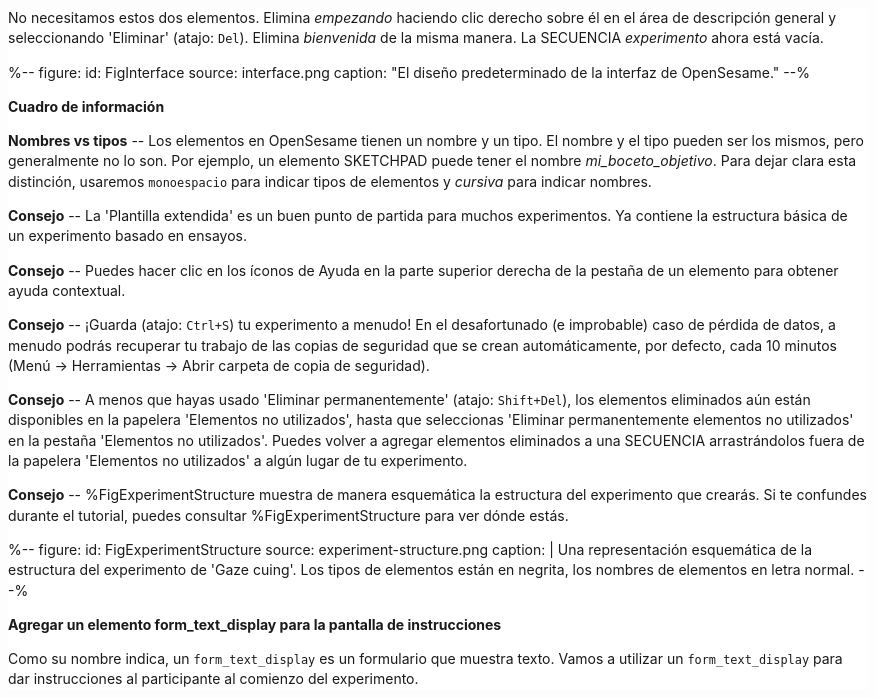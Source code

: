 No necesitamos estos dos elementos. Elimina *empezando* haciendo clic derecho sobre él en el área de descripción general y seleccionando 'Eliminar' (atajo: `Del`). Elimina *bienvenida* de la misma manera. La SECUENCIA *experimento* ahora está vacía.

%--
figure:
  id: FigInterface
  source: interface.png
  caption: "El diseño predeterminado de la interfaz de OpenSesame."
--%

<div class='info-box' markdown='1'>

__Cuadro de información__

__Nombres vs tipos__ -- Los elementos en OpenSesame tienen un nombre y un tipo. El nombre y el tipo pueden ser los mismos, pero generalmente no lo son. Por ejemplo, un elemento SKETCHPAD puede tener el nombre *mi_boceto_objetivo*. Para dejar clara esta distinción, usaremos `monoespacio` para indicar tipos de elementos y *cursiva* para indicar nombres.

__Consejo__ -- La 'Plantilla extendida' es un buen punto de partida para muchos experimentos. Ya contiene la estructura básica de un experimento basado en ensayos.

__Consejo__ -- Puedes hacer clic en los íconos de Ayuda en la parte superior derecha de la pestaña de un elemento para obtener ayuda contextual.

__Consejo__ -- ¡Guarda (atajo: `Ctrl+S`) tu experimento a menudo! En el desafortunado (e improbable) caso de pérdida de datos, a menudo podrás recuperar tu trabajo de las copias de seguridad que se crean automáticamente, por defecto, cada 10 minutos (Menú → Herramientas → Abrir carpeta de copia de seguridad).

__Consejo__ -- A menos que hayas usado 'Eliminar permanentemente' (atajo: `Shift+Del`), los elementos eliminados aún están disponibles en la papelera 'Elementos no utilizados', hasta que seleccionas 'Eliminar permanentemente elementos no utilizados' en la pestaña 'Elementos no utilizados'. Puedes volver a agregar elementos eliminados a una SECUENCIA arrastrándolos fuera de la papelera 'Elementos no utilizados' a algún lugar de tu experimento.

__Consejo__ -- %FigExperimentStructure muestra de manera esquemática la estructura del experimento que crearás. Si te confundes durante el tutorial, puedes consultar %FigExperimentStructure para ver dónde estás.

%--
figure:
  id: FigExperimentStructure
  source: experiment-structure.png
  caption: |
    Una representación esquemática de la estructura del experimento de 'Gaze cuing'. Los tipos de elementos están en negrita, los nombres de elementos en letra normal.
--%

</div>

__Agregar un elemento form_text_display para la pantalla de instrucciones__

Como su nombre indica, un `form_text_display` es un formulario que muestra texto. Vamos a utilizar un `form_text_display` para dar instrucciones al participante al comienzo del experimento.
